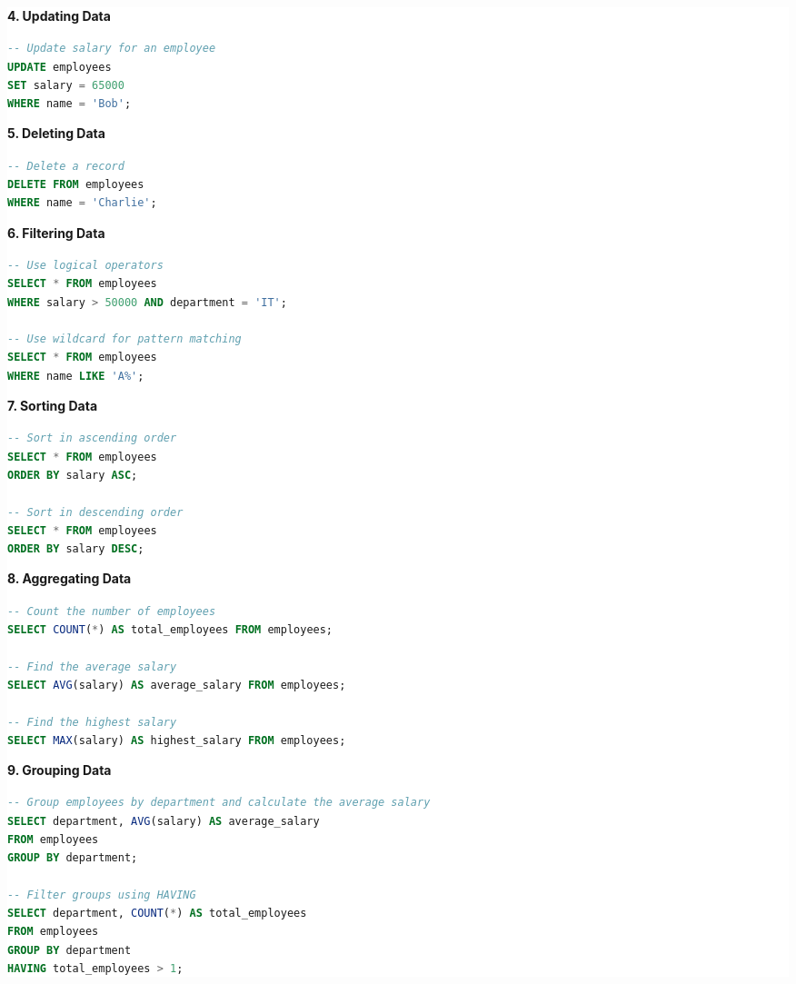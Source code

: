 **4. Updating Data**

```sql
-- Update salary for an employee
UPDATE employees 
SET salary = 65000 
WHERE name = 'Bob';
```

**5. Deleting Data**

```sql
-- Delete a record
DELETE FROM employees 
WHERE name = 'Charlie';
```

**6. Filtering Data**

```sql
-- Use logical operators
SELECT * FROM employees 
WHERE salary > 50000 AND department = 'IT';

-- Use wildcard for pattern matching
SELECT * FROM employees 
WHERE name LIKE 'A%';
```

**7. Sorting Data**

```sql
-- Sort in ascending order
SELECT * FROM employees 
ORDER BY salary ASC;

-- Sort in descending order
SELECT * FROM employees 
ORDER BY salary DESC;
```

**8. Aggregating Data**

```sql
-- Count the number of employees
SELECT COUNT(*) AS total_employees FROM employees;

-- Find the average salary
SELECT AVG(salary) AS average_salary FROM employees;

-- Find the highest salary
SELECT MAX(salary) AS highest_salary FROM employees;
```

**9. Grouping Data**

```sql
-- Group employees by department and calculate the average salary
SELECT department, AVG(salary) AS average_salary 
FROM employees 
GROUP BY department;

-- Filter groups using HAVING
SELECT department, COUNT(*) AS total_employees 
FROM employees 
GROUP BY department 
HAVING total_employees > 1;
```
